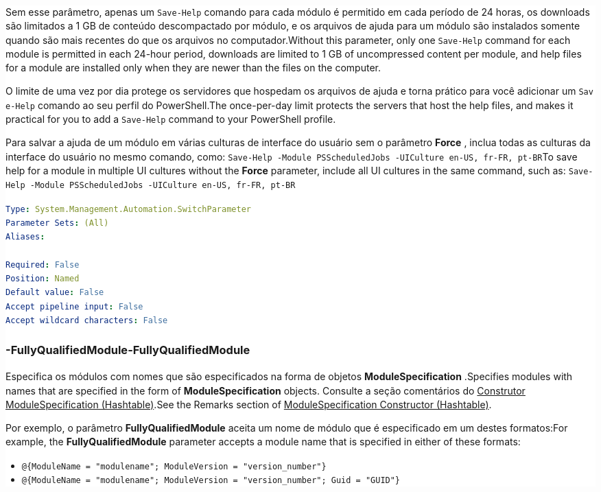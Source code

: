 <span data-ttu-id="0eac3-174">Sem esse parâmetro, apenas um `Save-Help` comando para cada módulo é permitido em cada período de 24 horas, os downloads são limitados a 1 GB de conteúdo descompactado por módulo, e os arquivos de ajuda para um módulo são instalados somente quando são mais recentes do que os arquivos no computador.</span><span class="sxs-lookup"><span data-stu-id="0eac3-174">Without this parameter, only one `Save-Help` command for each module is permitted in each 24-hour period, downloads are limited to 1 GB of uncompressed content per module, and help files for a module are installed only when they are newer than the files on the computer.</span></span>

<span data-ttu-id="0eac3-175">O limite de uma vez por dia protege os servidores que hospedam os arquivos de ajuda e torna prático para você adicionar um `Save-Help` comando ao seu perfil do PowerShell.</span><span class="sxs-lookup"><span data-stu-id="0eac3-175">The once-per-day limit protects the servers that host the help files, and makes it practical for you to add a `Save-Help` command to your PowerShell profile.</span></span>

<span data-ttu-id="0eac3-176">Para salvar a ajuda de um módulo em várias culturas de interface do usuário sem o parâmetro **Force** , inclua todas as culturas da interface do usuário no mesmo comando, como: `Save-Help -Module PSScheduledJobs -UICulture en-US, fr-FR, pt-BR`</span><span class="sxs-lookup"><span data-stu-id="0eac3-176">To save help for a module in multiple UI cultures without the **Force** parameter, include all UI cultures in the same command, such as: `Save-Help -Module PSScheduledJobs -UICulture en-US, fr-FR, pt-BR`</span></span>

```yaml
Type: System.Management.Automation.SwitchParameter
Parameter Sets: (All)
Aliases:

Required: False
Position: Named
Default value: False
Accept pipeline input: False
Accept wildcard characters: False
```

### <span data-ttu-id="0eac3-177">-FullyQualifiedModule</span><span class="sxs-lookup"><span data-stu-id="0eac3-177">-FullyQualifiedModule</span></span>

<span data-ttu-id="0eac3-178">Especifica os módulos com nomes que são especificados na forma de objetos **ModuleSpecification** .</span><span class="sxs-lookup"><span data-stu-id="0eac3-178">Specifies modules with names that are specified in the form of **ModuleSpecification** objects.</span></span> <span data-ttu-id="0eac3-179">Consulte a seção comentários do [Construtor ModuleSpecification (Hashtable)](/dotnet/api/microsoft.powershell.commands.modulespecification.-ctor#Microsoft_PowerShell_Commands_ModuleSpecification__ctor_System_Collections_Hashtable_).</span><span class="sxs-lookup"><span data-stu-id="0eac3-179">See the Remarks section of [ModuleSpecification Constructor (Hashtable)](/dotnet/api/microsoft.powershell.commands.modulespecification.-ctor#Microsoft_PowerShell_Commands_ModuleSpecification__ctor_System_Collections_Hashtable_).</span></span>

<span data-ttu-id="0eac3-180">Por exemplo, o parâmetro **FullyQualifiedModule** aceita um nome de módulo que é especificado em um destes formatos:</span><span class="sxs-lookup"><span data-stu-id="0eac3-180">For example, the **FullyQualifiedModule** parameter accepts a module name that is specified in either of these formats:</span></span>

- `@{ModuleName = "modulename"; ModuleVersion = "version_number"}`
- `@{ModuleName = "modulename"; ModuleVersion = "version_number"; Guid = "GUID"}`
